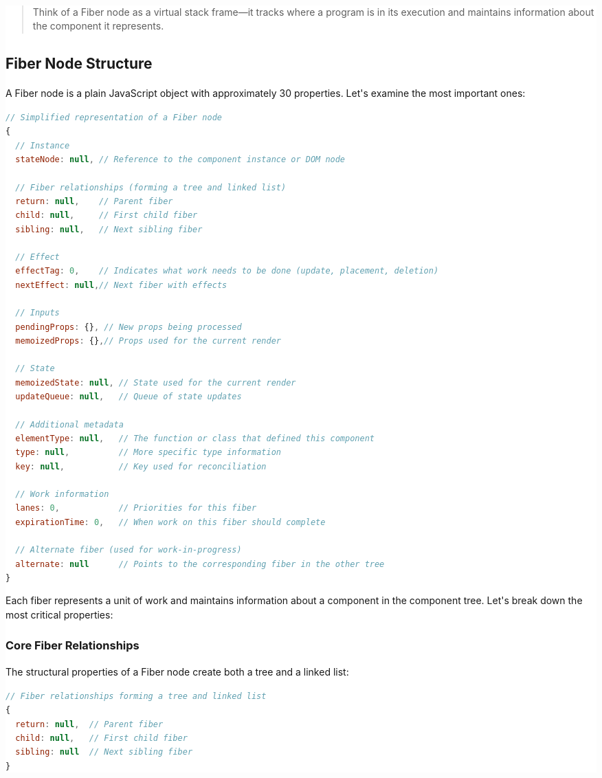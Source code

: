 > Think of a Fiber node as a virtual stack frame—it tracks where a program is in its execution and maintains information about the component it represents.

## Fiber Node Structure

A Fiber node is a plain JavaScript object with approximately 30 properties. Let's examine the most important ones:

```javascript
// Simplified representation of a Fiber node
{
  // Instance
  stateNode: null, // Reference to the component instance or DOM node
  
  // Fiber relationships (forming a tree and linked list)
  return: null,    // Parent fiber
  child: null,     // First child fiber
  sibling: null,   // Next sibling fiber
  
  // Effect 
  effectTag: 0,    // Indicates what work needs to be done (update, placement, deletion)
  nextEffect: null,// Next fiber with effects
  
  // Inputs
  pendingProps: {}, // New props being processed
  memoizedProps: {},// Props used for the current render
  
  // State
  memoizedState: null, // State used for the current render
  updateQueue: null,   // Queue of state updates
  
  // Additional metadata
  elementType: null,   // The function or class that defined this component
  type: null,          // More specific type information
  key: null,           // Key used for reconciliation
  
  // Work information
  lanes: 0,            // Priorities for this fiber
  expirationTime: 0,   // When work on this fiber should complete
  
  // Alternate fiber (used for work-in-progress)
  alternate: null      // Points to the corresponding fiber in the other tree
}
```

Each fiber represents a unit of work and maintains information about a component in the component tree. Let's break down the most critical properties:

### Core Fiber Relationships

The structural properties of a Fiber node create both a tree and a linked list:

```javascript
// Fiber relationships forming a tree and linked list
{
  return: null,  // Parent fiber
  child: null,   // First child fiber
  sibling: null  // Next sibling fiber
}
```
